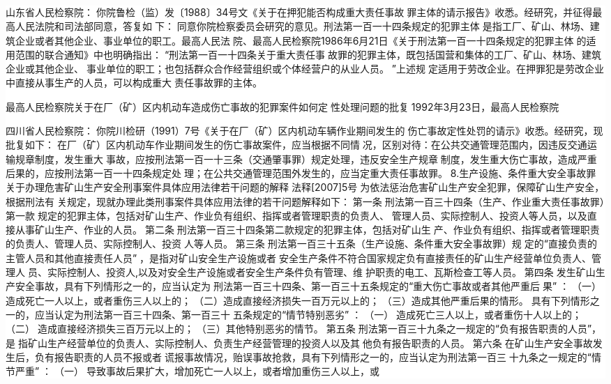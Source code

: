  山东省人民检察院：
 你院鲁检（监）发〔1988〕34号文《关于在押犯能否构成重大责任事故
罪主体的请示报告》收悉。经研究，并征得最高人民法院和司法部同意，答复如
下：
 同意你院检察委员会研究的意见。刑法第一百一十四条规定的犯罪主体
是指工厂、矿山、林场、建筑企业或者其他企业、事业单位的职工。最高人民法
院、最高人民检察院1986年6月21日《关于刑法第一百一十四条规定的犯罪主体
的适用范围的联合通知》中也明确指出：
“刑法第一百一十四条关于重大责任事
故罪的犯罪主体，既包括国营和集体的工厂、矿山、林场、建筑企业或其他企业、
事业单位的职工；也包括群众合作经营组织或个体经营户的从业人员。 ”上述规
定适用于劳改企业。在押罪犯是劳改企业中直接从事生产的人员，可以构成重大
责任事故罪的主体。
 
最高人民检察院关于在厂（矿）区内机动车造成伤亡事故的犯罪案件如何定
性处理问题的批复 
1992年3月23日，最高人民检察院
 
 四川省人民检察院：
 你院川检研（1991）7号《关于在厂（矿）区内机动车辆作业期间发生的
伤亡事故定性处罚的请示》收悉。经研究，现批复如下：
 在厂（矿）区内机动车作业期间发生的伤亡事故案件，应当根据不同情
况，区别对待：在公共交通管理范围内，因违反交通运输规章制度，发生重大
事故，应按刑法第一百一十三条（交通肇事罪）规定处理，违反安全生产规章
制度，发生重大伤亡事故，造成严重后果的，应按刑法第一百一十四条规定处
理；在公共交通管理范围外发生的，应当定重大责任事故罪。
8.生产设施、条件重大安全事故罪
关于办理危害矿山生产安全刑事案件具体应用法律若干问题的解释
法释[2007]5号
 为依法惩治危害矿山生产安全犯罪，保障矿山生产安全，根据刑法有
关规定，现就办理此类刑事案件具体应用法律的若干问题解释如下：
 第一条 刑法第一百三十四条（生产、作业重大责任事故罪）第一款
规定的犯罪主体，包括对矿山生产、作业负有组织、指挥或者管理职责的负责人、
管理人员、实际控制人、投资人等人员，以及直接从事矿山生产、作业的人员。
 第二条 刑法第一百三十四条第二款规定的犯罪主体，包括对矿山生
产、作业负有组织、指挥或者管理职责的负责人、管理人员、实际控制人、投资
人等人员。
 第三条 刑法第一百三十五条（生产设施、条件重大安全事故罪）规
定的“直接负责的主管人员和其他直接责任人员”
，是指对矿山安全生产设施或者
安全生产条件不符合国家规定负有直接责任的矿山生产经营单位负责人、管理人
员、实际控制人、投资人,以及对安全生产设施或者安全生产条件负有管理、维
护职责的电工、瓦斯检查工等人员。
 第四条 发生矿山生产安全事故，具有下列情形之一的，应当认定为
刑法第一百三十四条、第一百三十五条规定的“重大伤亡事故或者其他严重后
果”
：
（一） 造成死亡一人以上，或者重伤三人以上的；
（二）造成直接经济损失一百万元以上的；
（三）造成其他严重后果的情形。
 具有下列情形之一的，应当认定为刑法第一百三十四条、第一百三十
五条规定的“情节特别恶劣”
：
（一） 造成死亡三人以上，或者重伤十人以上的；
（二） 造成直接经济损失三百万元以上的； 
（三）其他特别恶劣的情节。
 第五条 刑法第一百三十九条之一规定的“负有报告职责的人员”，是
指矿山生产经营单位的负责人、实际控制人、负责生产经营管理的投资人以及其
他负有报告职责的人员。
 第六条 在矿山生产安全事故发生后，负有报告职责的人员不报或者
谎报事故情况，贻误事故抢救，具有下列情形之一的，应当认定为刑法第一百三
十九条之一规定的“情节严重”
： 
（一） 导致事故后果扩大，增加死亡一人以上，或者增加重伤三人以上，或